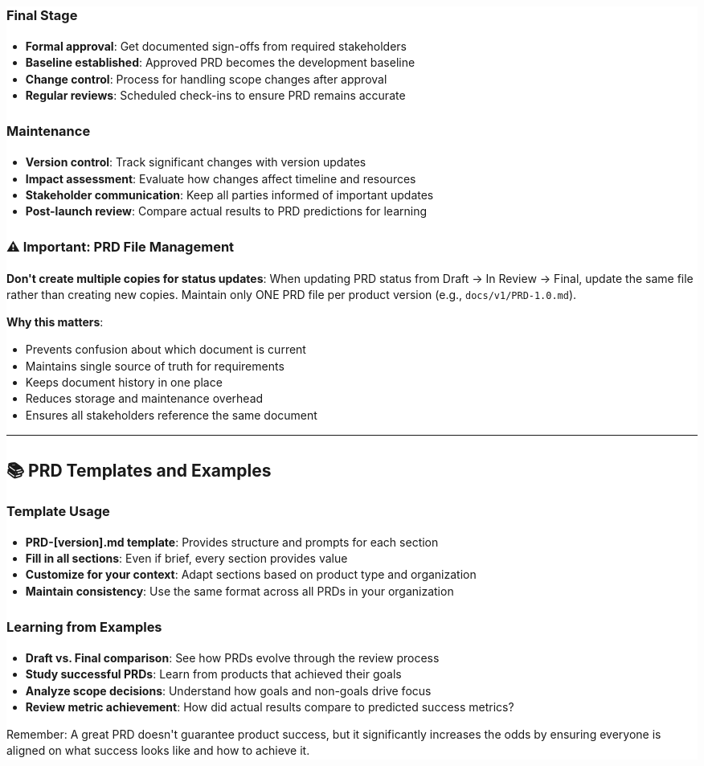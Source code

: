### Final Stage
- **Formal approval**: Get documented sign-offs from required stakeholders
- **Baseline established**: Approved PRD becomes the development baseline
- **Change control**: Process for handling scope changes after approval
- **Regular reviews**: Scheduled check-ins to ensure PRD remains accurate

### Maintenance
- **Version control**: Track significant changes with version updates
- **Impact assessment**: Evaluate how changes affect timeline and resources
- **Stakeholder communication**: Keep all parties informed of important updates
- **Post-launch review**: Compare actual results to PRD predictions for learning

### ⚠️ Important: PRD File Management
**Don't create multiple copies for status updates**: When updating PRD status from Draft → In Review → Final, update the same file rather than creating new copies. Maintain only ONE PRD file per product version (e.g., `docs/v1/PRD-1.0.md`).

**Why this matters**:
- Prevents confusion about which document is current
- Maintains single source of truth for requirements
- Keeps document history in one place
- Reduces storage and maintenance overhead
- Ensures all stakeholders reference the same document

---

## 📚 PRD Templates and Examples

### Template Usage
- **PRD-[version].md template**: Provides structure and prompts for each section
- **Fill in all sections**: Even if brief, every section provides value
- **Customize for your context**: Adapt sections based on product type and organization
- **Maintain consistency**: Use the same format across all PRDs in your organization

### Learning from Examples
- **Draft vs. Final comparison**: See how PRDs evolve through the review process
- **Study successful PRDs**: Learn from products that achieved their goals
- **Analyze scope decisions**: Understand how goals and non-goals drive focus
- **Review metric achievement**: How did actual results compare to predicted success metrics?

Remember: A great PRD doesn't guarantee product success, but it significantly increases the odds by ensuring everyone is aligned on what success looks like and how to achieve it.